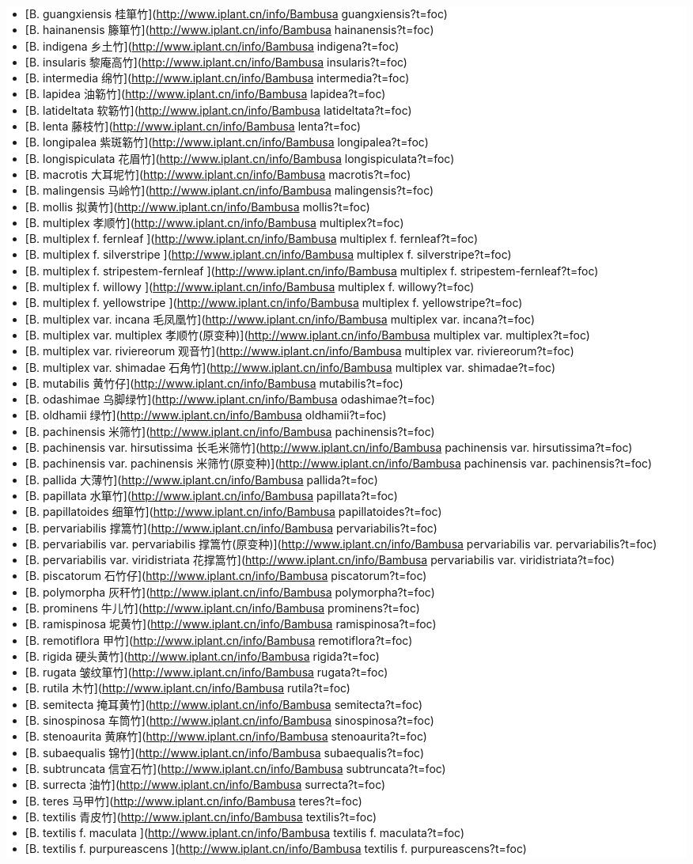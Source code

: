 * [B.  guangxiensis  桂箪竹](http://www.iplant.cn/info/Bambusa guangxiensis?t=foc)
* [B.  hainanensis  籐箪竹](http://www.iplant.cn/info/Bambusa hainanensis?t=foc)
* [B.  indigena  乡土竹](http://www.iplant.cn/info/Bambusa indigena?t=foc)
* [B.  insularis  黎庵高竹](http://www.iplant.cn/info/Bambusa insularis?t=foc)
* [B.  intermedia  绵竹](http://www.iplant.cn/info/Bambusa intermedia?t=foc)
* [B.  lapidea  油簕竹](http://www.iplant.cn/info/Bambusa lapidea?t=foc)
* [B.  latideltata  软簕竹](http://www.iplant.cn/info/Bambusa latideltata?t=foc)
* [B.  lenta  藤枝竹](http://www.iplant.cn/info/Bambusa lenta?t=foc)
* [B.  longipalea  紫斑簕竹](http://www.iplant.cn/info/Bambusa longipalea?t=foc)
* [B.  longispiculata  花眉竹](http://www.iplant.cn/info/Bambusa longispiculata?t=foc)
* [B.  macrotis  大耳坭竹](http://www.iplant.cn/info/Bambusa macrotis?t=foc)
* [B.  malingensis  马岭竹](http://www.iplant.cn/info/Bambusa malingensis?t=foc)
* [B.  mollis  拟黄竹](http://www.iplant.cn/info/Bambusa mollis?t=foc)
* [B.  multiplex  孝顺竹](http://www.iplant.cn/info/Bambusa multiplex?t=foc)
* [B.  multiplex f. fernleaf  ](http://www.iplant.cn/info/Bambusa multiplex f. fernleaf?t=foc)
* [B.  multiplex f. silverstripe  ](http://www.iplant.cn/info/Bambusa multiplex f. silverstripe?t=foc)
* [B.  multiplex f. stripestem-fernleaf  ](http://www.iplant.cn/info/Bambusa multiplex f. stripestem-fernleaf?t=foc)
* [B.  multiplex f. willowy  ](http://www.iplant.cn/info/Bambusa multiplex f. willowy?t=foc)
* [B.  multiplex f. yellowstripe  ](http://www.iplant.cn/info/Bambusa multiplex f. yellowstripe?t=foc)
* [B.  multiplex var. incana  毛凤凰竹](http://www.iplant.cn/info/Bambusa multiplex var. incana?t=foc)
* [B.  multiplex var. multiplex  孝顺竹(原变种)](http://www.iplant.cn/info/Bambusa multiplex var. multiplex?t=foc)
* [B.  multiplex var. riviereorum  观音竹](http://www.iplant.cn/info/Bambusa multiplex var. riviereorum?t=foc)
* [B.  multiplex var. shimadae  石角竹](http://www.iplant.cn/info/Bambusa multiplex var. shimadae?t=foc)
* [B.  mutabilis  黄竹仔](http://www.iplant.cn/info/Bambusa mutabilis?t=foc)
* [B.  odashimae  乌脚绿竹](http://www.iplant.cn/info/Bambusa odashimae?t=foc)
* [B.  oldhamii  绿竹](http://www.iplant.cn/info/Bambusa oldhamii?t=foc)
* [B.  pachinensis  米筛竹](http://www.iplant.cn/info/Bambusa pachinensis?t=foc)
* [B.  pachinensis var. hirsutissima  长毛米筛竹](http://www.iplant.cn/info/Bambusa pachinensis var. hirsutissima?t=foc)
* [B.  pachinensis var. pachinensis  米筛竹(原变种)](http://www.iplant.cn/info/Bambusa pachinensis var. pachinensis?t=foc)
* [B.  pallida  大薄竹](http://www.iplant.cn/info/Bambusa pallida?t=foc)
* [B.  papillata  水箪竹](http://www.iplant.cn/info/Bambusa papillata?t=foc)
* [B.  papillatoides  细箪竹](http://www.iplant.cn/info/Bambusa papillatoides?t=foc)
* [B.  pervariabilis  撑篙竹](http://www.iplant.cn/info/Bambusa pervariabilis?t=foc)
* [B.  pervariabilis var. pervariabilis  撑篙竹(原变种)](http://www.iplant.cn/info/Bambusa pervariabilis var. pervariabilis?t=foc)
* [B.  pervariabilis var. viridistriata  花撑篙竹](http://www.iplant.cn/info/Bambusa pervariabilis var. viridistriata?t=foc)
* [B.  piscatorum  石竹仔](http://www.iplant.cn/info/Bambusa piscatorum?t=foc)
* [B.  polymorpha  灰秆竹](http://www.iplant.cn/info/Bambusa polymorpha?t=foc)
* [B.  prominens  牛儿竹](http://www.iplant.cn/info/Bambusa prominens?t=foc)
* [B.  ramispinosa  坭黄竹](http://www.iplant.cn/info/Bambusa ramispinosa?t=foc)
* [B.  remotiflora  甲竹](http://www.iplant.cn/info/Bambusa remotiflora?t=foc)
* [B.  rigida  硬头黄竹](http://www.iplant.cn/info/Bambusa rigida?t=foc)
* [B.  rugata  皱纹箪竹](http://www.iplant.cn/info/Bambusa rugata?t=foc)
* [B.  rutila  木竹](http://www.iplant.cn/info/Bambusa rutila?t=foc)
* [B.  semitecta  掩耳黄竹](http://www.iplant.cn/info/Bambusa semitecta?t=foc)
* [B.  sinospinosa  车筒竹](http://www.iplant.cn/info/Bambusa sinospinosa?t=foc)
* [B.  stenoaurita  黄麻竹](http://www.iplant.cn/info/Bambusa stenoaurita?t=foc)
* [B.  subaequalis  锦竹](http://www.iplant.cn/info/Bambusa subaequalis?t=foc)
* [B.  subtruncata  信宜石竹](http://www.iplant.cn/info/Bambusa subtruncata?t=foc)
* [B.  surrecta  油竹](http://www.iplant.cn/info/Bambusa surrecta?t=foc)
* [B.  teres  马甲竹](http://www.iplant.cn/info/Bambusa teres?t=foc)
* [B.  textilis  青皮竹](http://www.iplant.cn/info/Bambusa textilis?t=foc)
* [B.  textilis f. maculata  ](http://www.iplant.cn/info/Bambusa textilis f. maculata?t=foc)
* [B.  textilis f. purpureascens  ](http://www.iplant.cn/info/Bambusa textilis f. purpureascens?t=foc)